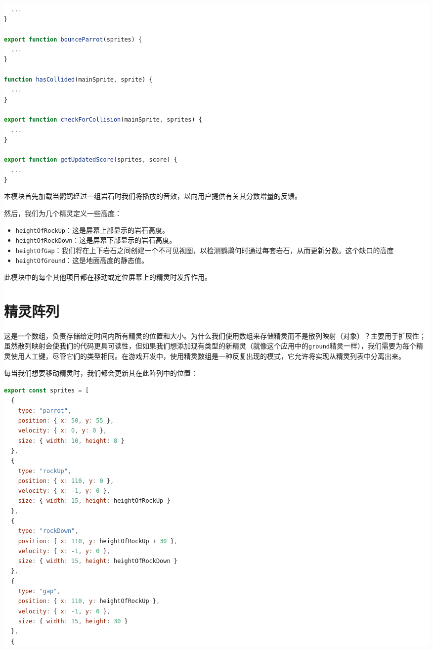 ```jsx
  ...
}

export function bounceParrot(sprites) {
  ...
}

function hasCollided(mainSprite, sprite) {
  ...
}

export function checkForCollision(mainSprite, sprites) {
  ...
}

export function getUpdatedScore(sprites, score) {
  ...
}
```

本模块首先加载当鹦鹉经过一组岩石时我们将播放的音效，以向用户提供有关其分数增量的反馈。

然后，我们为几个精灵定义一些高度：

*   `heightOfRockUp`：这是屏幕上部显示的岩石高度。
*   `heightOfRockDown`：这是屏幕下部显示的岩石高度。
*   `heightOfGap`：我们将在上下岩石之间创建一个不可见视图，以检测鹦鹉何时通过每套岩石，从而更新分数。这个缺口的高度
*   `heightOfGround`：这是地面高度的静态值。

此模块中的每个其他项目都在移动或定位屏幕上的精灵时发挥作用。

# 精灵阵列

这是一个数组，负责存储给定时间内所有精灵的位置和大小。为什么我们使用数组来存储精灵而不是散列映射（对象）？主要用于扩展性；虽然散列映射会使我们的代码更具可读性，但如果我们想添加现有类型的新精灵（就像这个应用中的`ground`精灵一样），我们需要为每个精灵使用人工键，尽管它们的类型相同。在游戏开发中，使用精灵数组是一种反复出现的模式，它允许将实现从精灵列表中分离出来。

每当我们想要移动精灵时，我们都会更新其在此阵列中的位置：

```jsx
export const sprites = [
  {
    type: "parrot",
    position: { x: 50, y: 55 },
    velocity: { x: 0, y: 0 },
    size: { width: 10, height: 8 }
  },
  {
    type: "rockUp",
    position: { x: 110, y: 0 },
    velocity: { x: -1, y: 0 },
    size: { width: 15, height: heightOfRockUp }
  },
  {
    type: "rockDown",
    position: { x: 110, y: heightOfRockUp + 30 },
    velocity: { x: -1, y: 0 },
    size: { width: 15, height: heightOfRockDown }
  },
  {
    type: "gap",
    position: { x: 110, y: heightOfRockUp },
    velocity: { x: -1, y: 0 },
    size: { width: 15, height: 30 }
  },
  {
```